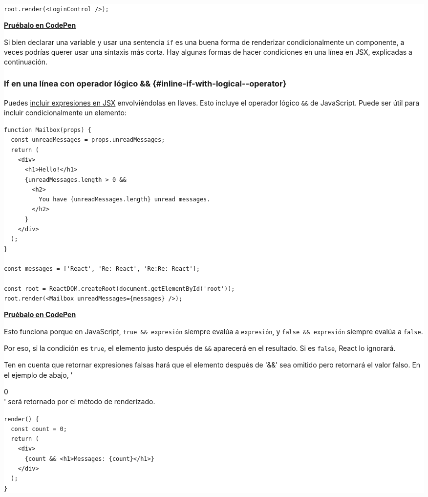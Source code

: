 ```javascript{20-25,29,30}
root.render(<LoginControl />);
```

[**Pruébalo en CodePen**](https://codepen.io/gaearon/pen/QKzAgB?editors=0010)

Si bien declarar una variable y usar una sentencia `if` es una buena forma de renderizar condicionalmente un componente, a veces podrías querer usar una sintaxis más corta. Hay algunas formas de hacer condiciones en una línea en JSX, explicadas a continuación.

### If en una línea con operador lógico && {#inline-if-with-logical--operator}

Puedes [incluir expresiones en JSX](/docs/introducing-jsx.html#embedding-expressions-in-jsx) envolviéndolas en llaves. Esto incluye el operador lógico `&&` de JavaScript. Puede ser útil para incluir condicionalmente un elemento:

```js{6-10}
function Mailbox(props) {
  const unreadMessages = props.unreadMessages;
  return (
    <div>
      <h1>Hello!</h1>
      {unreadMessages.length > 0 &&
        <h2>
          You have {unreadMessages.length} unread messages.
        </h2>
      }
    </div>
  );
}

const messages = ['React', 'Re: React', 'Re:Re: React'];

const root = ReactDOM.createRoot(document.getElementById('root')); 
root.render(<Mailbox unreadMessages={messages} />);
```

[**Pruébalo en CodePen**](https://codepen.io/gaearon/pen/ozJddz?editors=0010)

Esto funciona porque en JavaScript, `true && expresión` siempre evalúa a `expresión`, y `false && expresión` siempre evalúa a `false`.

Por eso, si la condición es `true`, el elemento justo después de `&&` aparecerá en el resultado. Si es `false`, React lo ignorará.

Ten en cuenta que retornar expresiones falsas hará que el elemento después de '&&' sea omitido pero retornará el valor falso. En el ejemplo de abajo, '<div>0</div>' será retornado por el método de renderizado.

```javascript{2,5}
render() {
  const count = 0;
  return (
    <div>
      {count && <h1>Messages: {count}</h1>}
    </div>
  );
}
```

